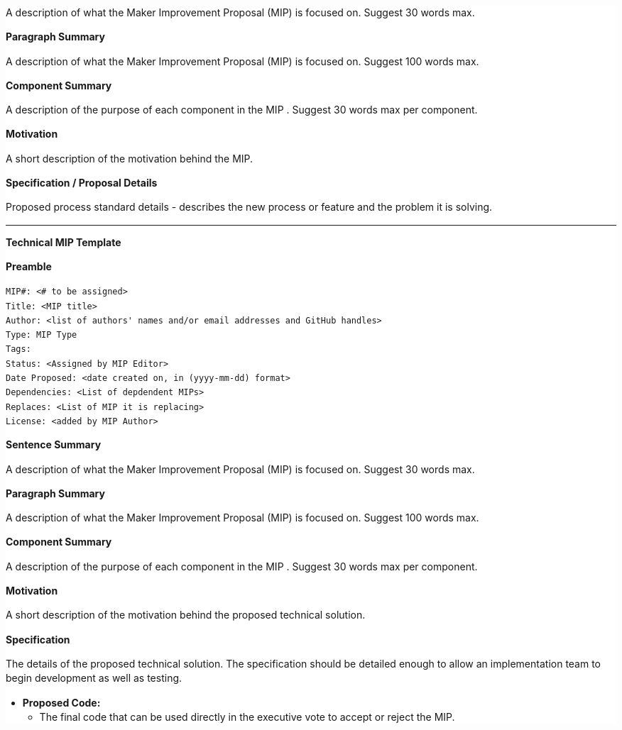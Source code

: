 A description of what the Maker Improvement Proposal (MIP) is focused on. Suggest 30 words max.

**Paragraph Summary**

A description of what the Maker Improvement Proposal (MIP) is focused on. Suggest 100 words max.

**Component Summary**

A description of the purpose of each component in the MIP . Suggest 30 words max per component.

**Motivation**

A short description of the motivation behind the MIP. 

**Specification / Proposal Details**

Proposed process standard details - describes the new process or feature and the problem it is solving.

---
    
**Technical MIP Template**

**Preamble**
```
MIP#: <# to be assigned>
Title: <MIP title>
Author: <list of authors' names and/or email addresses and GitHub handles>
Type: MIP Type
Tags: 
Status: <Assigned by MIP Editor>
Date Proposed: <date created on, in (yyyy-mm-dd) format>
Dependencies: <List of depdendent MIPs>
Replaces: <List of MIP it is replacing>
License: <added by MIP Author>
```
**Sentence Summary**

A description of what the Maker Improvement Proposal (MIP) is focused on. Suggest 30 words max.

**Paragraph Summary**

A description of what the Maker Improvement Proposal (MIP) is focused on. Suggest 100 words max.

**Component Summary**

A description of the purpose of each component in the MIP . Suggest 30 words max per component.

**Motivation**

A short description of the motivation behind the proposed technical solution. 

**Specification**

The details of the proposed technical solution. The specification should be detailed enough to allow an implementation team to begin development as well as testing.


- **Proposed Code:**
    -  The final code that can be used directly in the executive vote to accept or reject the MIP.

